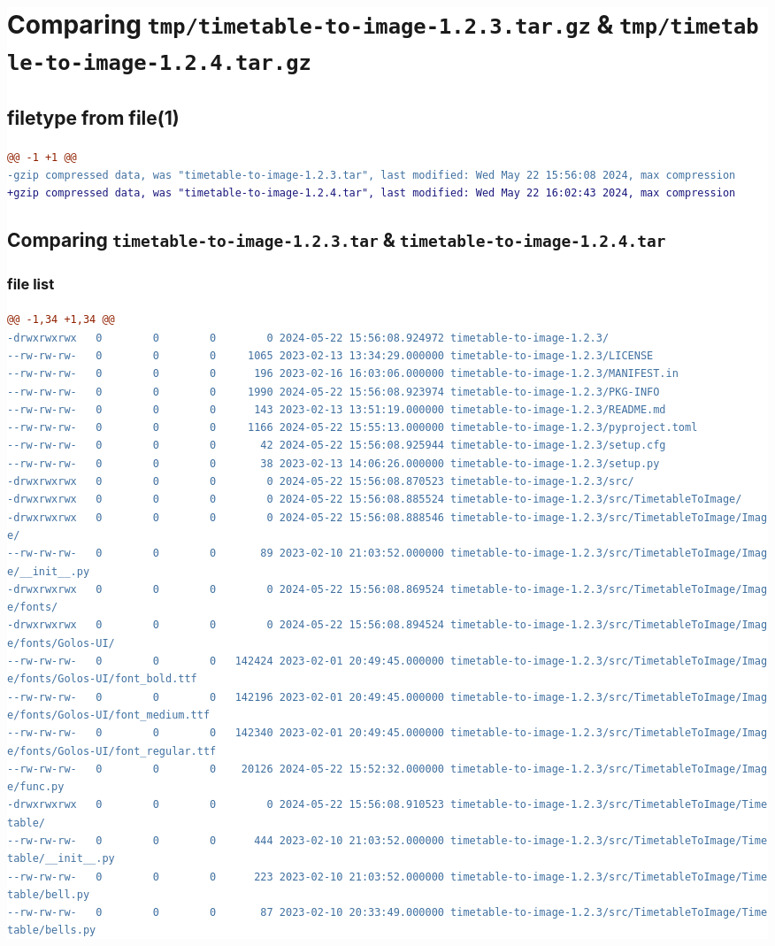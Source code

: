 # Comparing `tmp/timetable-to-image-1.2.3.tar.gz` & `tmp/timetable-to-image-1.2.4.tar.gz`

## filetype from file(1)

```diff
@@ -1 +1 @@
-gzip compressed data, was "timetable-to-image-1.2.3.tar", last modified: Wed May 22 15:56:08 2024, max compression
+gzip compressed data, was "timetable-to-image-1.2.4.tar", last modified: Wed May 22 16:02:43 2024, max compression
```

## Comparing `timetable-to-image-1.2.3.tar` & `timetable-to-image-1.2.4.tar`

### file list

```diff
@@ -1,34 +1,34 @@
-drwxrwxrwx   0        0        0        0 2024-05-22 15:56:08.924972 timetable-to-image-1.2.3/
--rw-rw-rw-   0        0        0     1065 2023-02-13 13:34:29.000000 timetable-to-image-1.2.3/LICENSE
--rw-rw-rw-   0        0        0      196 2023-02-16 16:03:06.000000 timetable-to-image-1.2.3/MANIFEST.in
--rw-rw-rw-   0        0        0     1990 2024-05-22 15:56:08.923974 timetable-to-image-1.2.3/PKG-INFO
--rw-rw-rw-   0        0        0      143 2023-02-13 13:51:19.000000 timetable-to-image-1.2.3/README.md
--rw-rw-rw-   0        0        0     1166 2024-05-22 15:55:13.000000 timetable-to-image-1.2.3/pyproject.toml
--rw-rw-rw-   0        0        0       42 2024-05-22 15:56:08.925944 timetable-to-image-1.2.3/setup.cfg
--rw-rw-rw-   0        0        0       38 2023-02-13 14:06:26.000000 timetable-to-image-1.2.3/setup.py
-drwxrwxrwx   0        0        0        0 2024-05-22 15:56:08.870523 timetable-to-image-1.2.3/src/
-drwxrwxrwx   0        0        0        0 2024-05-22 15:56:08.885524 timetable-to-image-1.2.3/src/TimetableToImage/
-drwxrwxrwx   0        0        0        0 2024-05-22 15:56:08.888546 timetable-to-image-1.2.3/src/TimetableToImage/Image/
--rw-rw-rw-   0        0        0       89 2023-02-10 21:03:52.000000 timetable-to-image-1.2.3/src/TimetableToImage/Image/__init__.py
-drwxrwxrwx   0        0        0        0 2024-05-22 15:56:08.869524 timetable-to-image-1.2.3/src/TimetableToImage/Image/fonts/
-drwxrwxrwx   0        0        0        0 2024-05-22 15:56:08.894524 timetable-to-image-1.2.3/src/TimetableToImage/Image/fonts/Golos-UI/
--rw-rw-rw-   0        0        0   142424 2023-02-01 20:49:45.000000 timetable-to-image-1.2.3/src/TimetableToImage/Image/fonts/Golos-UI/font_bold.ttf
--rw-rw-rw-   0        0        0   142196 2023-02-01 20:49:45.000000 timetable-to-image-1.2.3/src/TimetableToImage/Image/fonts/Golos-UI/font_medium.ttf
--rw-rw-rw-   0        0        0   142340 2023-02-01 20:49:45.000000 timetable-to-image-1.2.3/src/TimetableToImage/Image/fonts/Golos-UI/font_regular.ttf
--rw-rw-rw-   0        0        0    20126 2024-05-22 15:52:32.000000 timetable-to-image-1.2.3/src/TimetableToImage/Image/func.py
-drwxrwxrwx   0        0        0        0 2024-05-22 15:56:08.910523 timetable-to-image-1.2.3/src/TimetableToImage/Timetable/
--rw-rw-rw-   0        0        0      444 2023-02-10 21:03:52.000000 timetable-to-image-1.2.3/src/TimetableToImage/Timetable/__init__.py
--rw-rw-rw-   0        0        0      223 2023-02-10 21:03:52.000000 timetable-to-image-1.2.3/src/TimetableToImage/Timetable/bell.py
--rw-rw-rw-   0        0        0       87 2023-02-10 20:33:49.000000 timetable-to-image-1.2.3/src/TimetableToImage/Timetable/bells.py
```